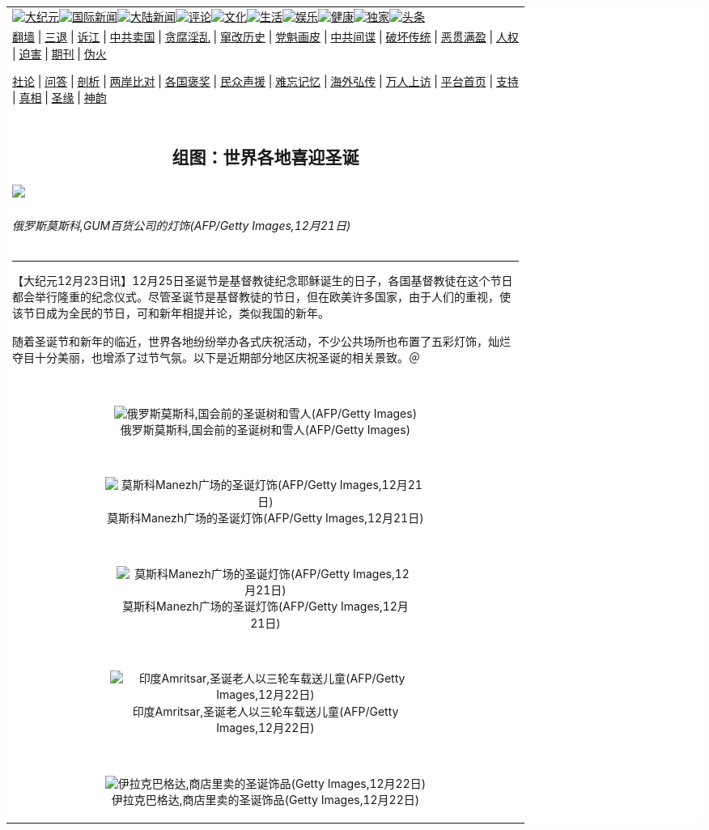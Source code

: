 <a name="1" id="1" target="_blank"></a><span id="1"></span>  <table align=center border="0"><tr><td colspan="2" valign=TOP><a href="/gb/nsc413.md#1"><img src="https://raw.githubusercontent.com/igjcka317/www/master/t/djy/1.jpg" title="大纪元"></a><a href="/gb/n24hr.md#1"><img src="https://raw.githubusercontent.com/igjcka317/www/master/t/djy/3.jpg" title="国际新闻"></a><a href="/gb/nsc413.md#1"><img src="https://raw.githubusercontent.com/igjcka317/www/master/t/djy/4.jpg" title="大陆新闻"></a><a href="/gb/news392.md#1"><img src="https://raw.githubusercontent.com/igjcka317/www/master/t/djy/5.jpg" title="评论"></a><a href="/gb/news2007.md#1"><img src="https://raw.githubusercontent.com/igjcka317/www/master/t/djy/6.jpg" title="文化"></a><a href="/gb/news2008.md#1"><img src="https://raw.githubusercontent.com/igjcka317/www/master/t/djy/7.jpg" title="生活"></a><a href="/gb/ncyule.md#1"><img src="https://raw.githubusercontent.com/igjcka317/www/master/t/djy/8.jpg" title="娱乐"></a><a href="/gb/nsc1002.md#1"><img src="https://raw.githubusercontent.com/igjcka317/www/master/t/djy/9.jpg" title="健康"><a href="/gb/nf6092.md#1"><img src="https://raw.githubusercontent.com/igjcka317/www/master/t/djy/10a.jpg" title="独家"></a><a href="/gb/nf4514.md#1"><img src="https://raw.githubusercontent.com/igjcka317/www/master/t/djy/12a.jpg" title="头条"></a></td></tr>  <tr><td colspan="2" valign=TOP><a target="_blank" href="https://github.com/bannedbook/fanqiang/wiki">翻墙</a> | <a target="_blank" href="/gb/nf5657.md#1">三退</a> | <a target="_blank" href="/gb/nf6124.md#1">诉江</a> | <a target="_blank" href="/gb/nf1176117.md#1">中共卖国</a> | <a target="_blank" href="/gb/nf5773.md#1">贪腐淫乱</a> | <a target="_blank" href="/gb/nf1176115.md#1">窜改历史</a> | <a target="_blank" href="/gb/nf1176107.md#1">党魁画皮</a> | <a target="_blank" href="/gb/nf1320400.md#1">中共间谍</a> | <a target="_blank" href="/gb/nf1176114.md#1">破坏传统</a> | <a target="_blank" href="https://github.com/fqnews/ntdtv/blob/master/gb/prog447_1.md#1">恶贯满盈</a> | <a target="_blank" href="/gb/ncid278.md#1">人权</a> | <a target="_blank" href="/gb/nf1176111.md#1">迫害</a> | <a target="_blank" href="https://gitlab.com/szzdlab/mh-qikan/blob/master/README.md#1">期刊</a> | <a target="_blank" href="/gb/nf5562.md#1">伪火</a></p>
<p><a target="_blank" href="/gb/9p.md#1">社论</a> | <a target="_blank" href="/gb/nf4378.md#1">问答</a> | <a target="_blank" href="/gb/nf5792.md#1">剖析</a> | <a target="_blank" href="/gb/nf5735.md#1">两岸比对</a> | <a target="_blank" href="/gb/nf6119.md#1">各国褒奖</a> | <a target="_blank" href="/gb/nf6120.md#1">民众声援</a> | <a target="_blank" href="/gb/nf1188594.md#1">难忘记忆</a> | <a target="_blank" href="/gb/nf3180.md#1">海外弘传</a> | <a target="_blank" href="/gb/nf5410.md#1">万人上访</a> | <a target="_blank" href="https://github.com/bannedbook/fanqiang/wiki">平台首页</a> | <a target="_blank" href="/gb/nf4386.md#1">支持</a> | <a target="_blank" href="/gb/nf4389.md#1">真相</a> | <a target="_blank" href="/gb/nf5790.md#1">圣缘</a> | <a target="_blank" href="/gb/nf4786.md#1">神韵</a></td></tr>  <tr><td valign=TOP width="626"><h2 align=center>组图：世界各地喜迎圣诞</h2>  <img width="600" src="https://i.epochtimes.com/assets/uploads/2005/12/512230155121528-418x594.jpg" />  <h6>俄罗斯莫斯科,GUM百货公司的灯饰(AFP/Getty Images,12月21日)  </h6>  <hr>  	<p>【大纪元12月23日讯】12月25日<ahref="/gb/tag/%E5%9C%A3%E8%AF%9E.md#1">圣诞</a>节是基督教徒纪念耶稣诞生的日子，各国基督教徒在这个节日都会举行隆重的纪念仪式。尽管圣诞节是基督教徒的节日，但在欧美许多国家，由于人们的重视，使该节日成为全民的节日，可和新年相提并论，类似我国的新年。</p>
  <p>随着<ahref="/gb/tag/%E5%9C%A3%E8%AF%9E.md#1">圣诞</a>节和新年的临近，世界各地纷纷举办各式庆祝活动，不少公共场所也布置了五彩灯饰，灿烂夺目十分美丽，也增添了过节气氛。以下是近期部分地区庆祝圣诞的相关景致。＠</p>
  <p><center><br />  <figure id="attachment_7034530" style="width: 393px" class="wp-caption aligncenter"><img src="https://i.epochtimes.com/assets/uploads/2005/12/512230250011528-393x400.jpg" alt="俄罗斯莫斯科,国会前的圣诞树和雪人(AFP/Getty Images)" title="俄罗斯莫斯科,国会前的圣诞树和雪人(AFP/Getty Images)" class="size-large wp-image-7034530" /></a><figcaption class="wp-caption-text">俄罗斯莫斯科,国会前的圣诞树和雪人(AFP/Getty Images)</figcaption></figure></center> </p>
  <p><center><br />  <figure id="attachment_7034523" style="width: 396px" class="wp-caption aligncenter"><img src="https://i.epochtimes.com/assets/uploads/2005/12/512230258271528-396x400.jpg" alt="莫斯科Manezh广场的圣诞灯饰(AFP/Getty Images,12月21日)" title="莫斯科Manezh广场的圣诞灯饰(AFP/Getty Images,12月21日)" class="size-large wp-image-7034523" /></a><figcaption class="wp-caption-text">莫斯科Manezh广场的圣诞灯饰(AFP/Getty Images,12月21日)</figcaption></figure></center> </p>
  <p><center><br />  <figure id="attachment_7034511" style="width: 369px" class="wp-caption aligncenter"><img src="https://i.epochtimes.com/assets/uploads/2005/12/512230302591528-369x400.jpg" alt="莫斯科Manezh广场的圣诞灯饰(AFP/Getty Images,12月21日)" title="莫斯科Manezh广场的圣诞灯饰(AFP/Getty Images,12月21日)" class="size-large wp-image-7034511" /></a><figcaption class="wp-caption-text">莫斯科Manezh广场的圣诞灯饰(AFP/Getty Images,12月21日)</figcaption></figure></center> </p>
  <p><center><br />  <figure id="attachment_7034472" style="width: 384px" class="wp-caption aligncenter"><img src="https://i.epochtimes.com/assets/uploads/2005/12/512230333541528-384x400.jpg" alt="印度Amritsar,圣诞老人以三轮车载送儿童(AFP/Getty Images,12月22日)" title="印度Amritsar,圣诞老人以三轮车载送儿童(AFP/Getty Images,12月22日)" class="size-large wp-image-7034472" /></a><figcaption class="wp-caption-text">印度Amritsar,圣诞老人以三轮车载送儿童(AFP/Getty Images,12月22日)</figcaption></figure></center></p>
  <p><center><br />  <figure id="attachment_7034493" style="width: 397px" class="wp-caption aligncenter"><img src="https://i.epochtimes.com/assets/uploads/2005/12/512230320211528-397x400.jpg" alt="伊拉克巴格达,商店里卖的圣诞饰品(Getty Images,12月22日)" title="伊拉克巴格达,商店里卖的圣诞饰品(Getty Images,12月22日)" class="size-large wp-image-7034493" /></a><figcaption class="wp-caption-text">伊拉克巴格达,商店里卖的圣诞饰品(Getty Images,12月22日)</figcaption></figure></center></p>